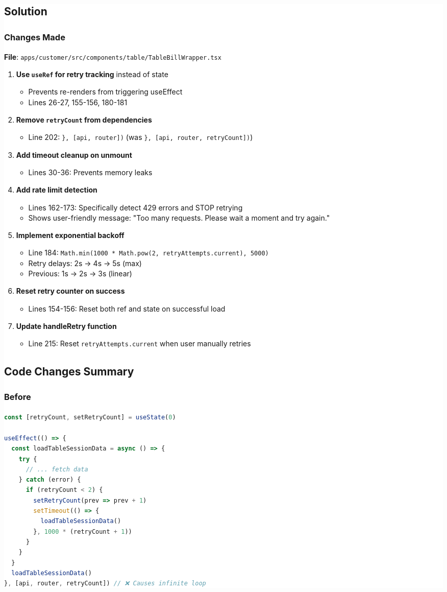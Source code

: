 ## Solution

### Changes Made

**File**: `apps/customer/src/components/table/TableBillWrapper.tsx`

1. **Use `useRef` for retry tracking** instead of state
   - Prevents re-renders from triggering useEffect
   - Lines 26-27, 155-156, 180-181

2. **Remove `retryCount` from dependencies**
   - Line 202: `}, [api, router])` (was `}, [api, router, retryCount])`)

3. **Add timeout cleanup on unmount**
   - Lines 30-36: Prevents memory leaks

4. **Add rate limit detection**
   - Lines 162-173: Specifically detect 429 errors and STOP retrying
   - Shows user-friendly message: "Too many requests. Please wait a moment and try again."

5. **Implement exponential backoff**
   - Line 184: `Math.min(1000 * Math.pow(2, retryAttempts.current), 5000)`
   - Retry delays: 2s → 4s → 5s (max)
   - Previous: 1s → 2s → 3s (linear)

6. **Reset retry counter on success**
   - Lines 154-156: Reset both ref and state on successful load

7. **Update handleRetry function**
   - Line 215: Reset `retryAttempts.current` when user manually retries

## Code Changes Summary

### Before
```typescript
const [retryCount, setRetryCount] = useState(0)

useEffect(() => {
  const loadTableSessionData = async () => {
    try {
      // ... fetch data
    } catch (error) {
      if (retryCount < 2) {
        setRetryCount(prev => prev + 1)
        setTimeout(() => {
          loadTableSessionData()
        }, 1000 * (retryCount + 1))
      }
    }
  }
  loadTableSessionData()
}, [api, router, retryCount]) // ❌ Causes infinite loop
```
